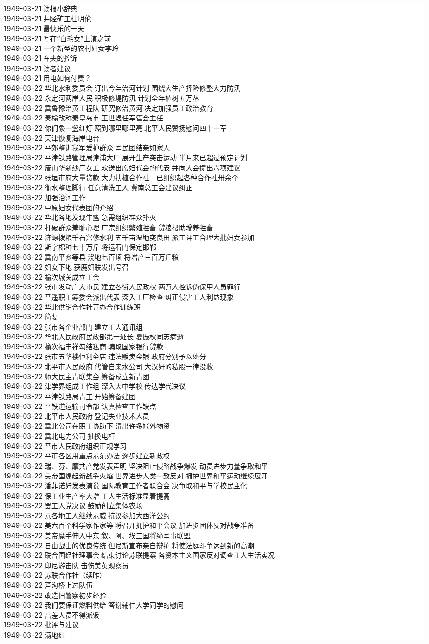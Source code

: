 1949-03-21 读报小辞典  
1949-03-21 井陉矿工杜明伦  
1949-03-21 最快乐的一天  
1949-03-21 写在“白毛女”上演之前  
1949-03-21 一个新型的农村妇女李玲  
1949-03-21 车夫的控诉  
1949-03-21 读者建议  
1949-03-21 用电如何付费？  
1949-03-22 华北水利委员会  订出今年治河计划  围绕大生产择险修整大力防汛  
1949-03-22 永定河两岸人民  积极修堤防汛  计划全年植树五万丛  
1949-03-22 冀鲁豫治黄工程队  研究修治黄河  决定加强员工政治教育  
1949-03-22 秦榆改称秦皇岛市  王世煜任军管会主任  
1949-03-22 你们象一盏红灯  照到哪里哪里亮  北平人民赞扬慰问四十一军  
1949-03-22 天津恢复海岸电台  
1949-03-22 平郊整训我军爱护群众  军民团结亲如家人  
1949-03-22 平津铁路管理局津浦大厂  展开生产突击运动  半月来已超过预定计划  
1949-03-22 唐山华新纱厂女工  欢送出席妇代会的代表  并向大会提出六项建议  
1949-03-22 张垣市府大量贷款  大力扶植合作社　已组织起各种合作社卅余个  
1949-03-22 衡水整理脚行  任意清洗工人  冀南总工会建议纠正  
1949-03-22 加强治河工作  
1949-03-22 中原妇女代表团的介绍  
1949-03-22 华北各地发现牛瘟  急需组织群众扑灭  
1949-03-22 打破群众羞耻心理  广宗组织繁殖牲畜  贷粮帮助增养牲畜  
1949-03-22 济源拨粮千石兴修水利  五千亩湿地变良田  派工评工合理大批妇女参加  
1949-03-22 斯字棉种七十万斤  将运石门保定邯郸  
1949-03-22 冀南平乡等县  浇地七百顷  将增产三百万斤粮  
1949-03-22 妇女下地  获鹿妇联发出号召  
1949-03-22 榆次城关成立工会  
1949-03-22 张市发动广大市民  建立各街人民政权  两万人控诉伪保甲人员罪行  
1949-03-22 平遥职工筹委会派出代表  深入工厂检查  纠正侵害工人利益现象  
1949-03-22 华北供销合作社开办合作训练班  
1949-03-22 简复  
1949-03-22 张市各企业部门  建立工人通讯组  
1949-03-22 华北人民政府民政部第一处长  夏振秋同志病逝  
1949-03-22 榆次福丰祥勾结私商  骗取国家银行贷款  
1949-03-22 张市五华楼恒利金店  违法贩卖金银  政府分别予以处分  
1949-03-22 北平市人民政府  代管自来水公司  大汉奸的私股一律没收  
1949-03-22 师大民主青联集会  筹备成立新青团  
1949-03-22 津学界组成工作组  深入大中学校  传达学代决议  
1949-03-22 平津铁路局青工  开始筹备建团  
1949-03-22 平铁道运输司令部  认真检查工作缺点  
1949-03-22 北平市人民政府  登记失业技术人员  
1949-03-22 冀北公司在职工协助下  清出许多帐外物资  
1949-03-22 冀北电力公司  抽换电杆  
1949-03-22 平市人民政府组织正规学习  
1949-03-22 平市各区用重点示范办法  逐步建立新政权  
1949-03-22 瑞、芬、摩共产党发表声明  坚决阻止侵略战争爆发  动员进步力量争取和平  
1949-03-22 美帝国煽起新战争火焰   世界进步人类一致反对  拥护世界和平运动继续展开  
1949-03-22 潘菲诺娃发表演说  国际教育工作者联合会  决争取和平与学校民主化  
1949-03-22 保工业生产率大增  工人生活标准显着提高  
1949-03-22 罢工人党决议  鼓励创立集体农场  
1949-03-22 意各地工人继续示威  抗议参加大西洋公约  
1949-03-22 美六百个科学家作家等  将召开拥护和平会议  加进步团体反对战争准备  
1949-03-22 美帝魔手伸入中东  叙、阿、埃三国将缔军事联盟  
1949-03-22 自由战士的优良传统  但尼斯宣布亲自辩护  将使法庭斗争达到新的高潮  
1949-03-22 联合国经社理事会  结束讨论苏联提案  各资本主义国家反对调查工人生活实况  
1949-03-22 印尼游击队  击伤美英观察员  
1949-03-22 苏联合作社（续昨）  
1949-03-22 芦沟桥上过队伍  
1949-03-22 改造旧警察初步经验  
1949-03-22 我们要保证燃料供给  答谢辅仁大学同学的慰问  
1949-03-22 出差人员不得派饭  
1949-03-22 批评与建议  
1949-03-22 满地红  